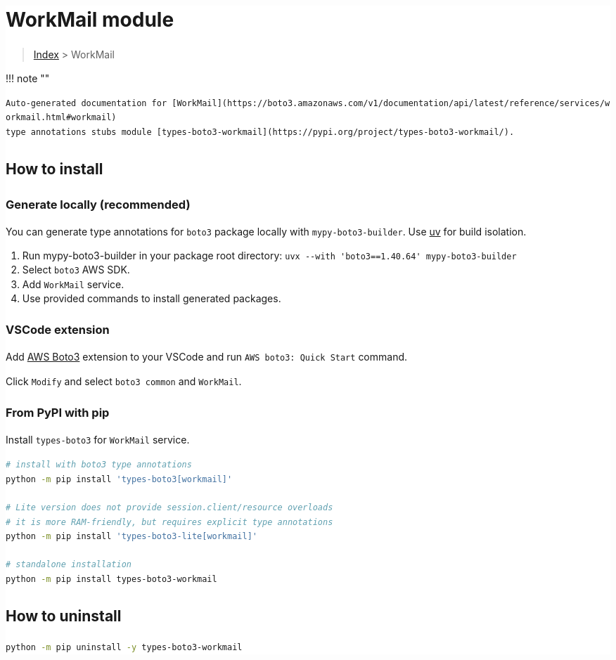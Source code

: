 #  WorkMail module

> [Index](../README.md) > WorkMail

!!! note ""

    Auto-generated documentation for [WorkMail](https://boto3.amazonaws.com/v1/documentation/api/latest/reference/services/workmail.html#workmail)
    type annotations stubs module [types-boto3-workmail](https://pypi.org/project/types-boto3-workmail/).

## How to install

### Generate locally (recommended)

You can generate type annotations for `boto3` package locally with `mypy-boto3-builder`.
Use [uv](https://docs.astral.sh/uv/getting-started/installation/) for build isolation.

1. Run mypy-boto3-builder in your package root directory: `uvx --with 'boto3==1.40.64' mypy-boto3-builder`
1. Select `boto3` AWS SDK.
1. Add `WorkMail` service.
1. Use provided commands to install generated packages.


### VSCode extension

Add [AWS Boto3](https://marketplace.visualstudio.com/items?itemName=Boto3typed.boto3-ide)
extension to your VSCode and run `AWS boto3: Quick Start` command.

Click `Modify` and select `boto3 common` and `WorkMail`.


### From PyPI with pip

Install `types-boto3` for `WorkMail` service.

```bash
# install with boto3 type annotations
python -m pip install 'types-boto3[workmail]'

# Lite version does not provide session.client/resource overloads
# it is more RAM-friendly, but requires explicit type annotations
python -m pip install 'types-boto3-lite[workmail]'

# standalone installation
python -m pip install types-boto3-workmail
```



## How to uninstall

```bash
python -m pip uninstall -y types-boto3-workmail
```
